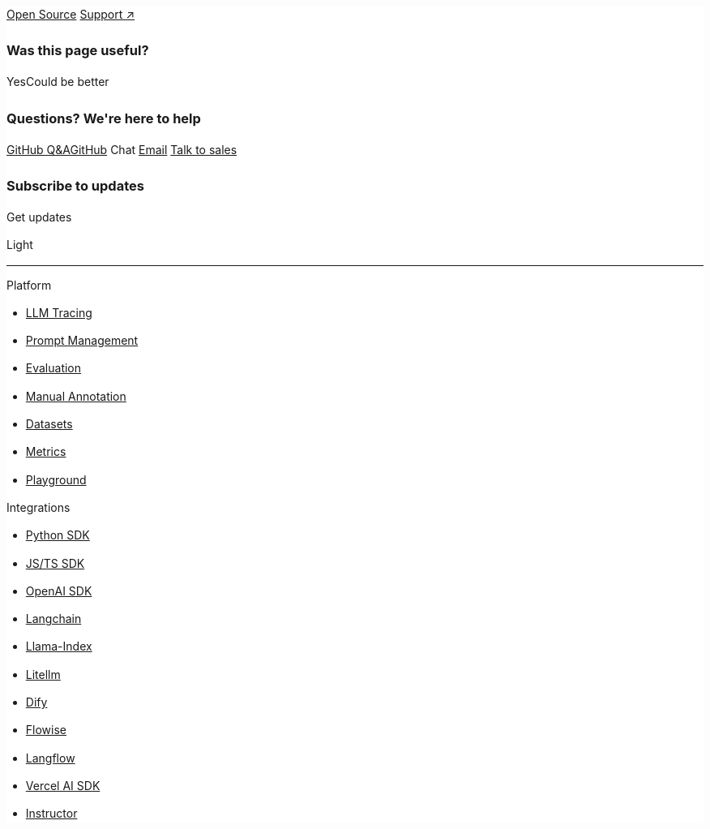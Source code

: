 [Open Source](/docs/open-source "Open Source")
[Support ↗](/docs/roadmap# "Support ↗")

### Was this page useful?

YesCould be better

### Questions? We're here to help

[GitHub Q&AGitHub](/gh-support)
Chat [Email](/cdn-cgi/l/email-protection#c4b7b1b4b4abb6b084a8a5aaa3a2b1b7a1eaa7aba9)
[Talk to sales](/schedule-demo)

### Subscribe to updates

Get updates

Light

* * *

Platform

*   [LLM Tracing](/docs/tracing)
    
*   [Prompt Management](/docs/prompts/get-started)
    
*   [Evaluation](/docs/scores/overview)
    
*   [Manual Annotation](/docs/scores/annotation)
    
*   [Datasets](/docs/datasets/overview)
    
*   [Metrics](/docs/analytics)
    
*   [Playground](/docs/playground)
    

Integrations

*   [Python SDK](/docs/sdk/python)
    
*   [JS/TS SDK](/docs/sdk/typescript/guide)
    
*   [OpenAI SDK](/docs/integrations/openai/get-started)
    
*   [Langchain](/docs/integrations/langchain/tracing)
    
*   [Llama-Index](/docs/integrations/llama-index/get-started)
    
*   [Litellm](/docs/integrations/litellm)
    
*   [Dify](/docs/integrations/dify)
    
*   [Flowise](/docs/integrations/flowise)
    
*   [Langflow](/docs/integrations/langflow)
    
*   [Vercel AI SDK](/docs/sdk/typescript/example-vercel-ai)
    
*   [Instructor](/docs/integrations/instructor)
    